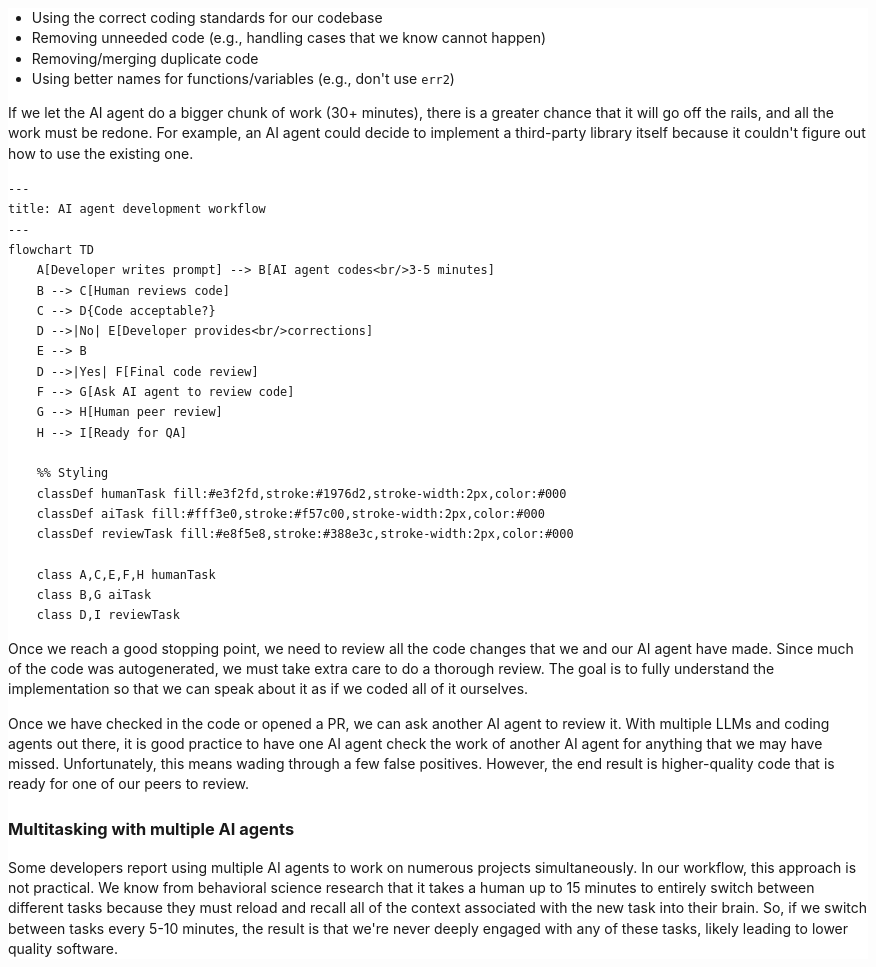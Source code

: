 - Using the correct coding standards for our codebase
- Removing unneeded code (e.g., handling cases that we know cannot happen)
- Removing/merging duplicate code
- Using better names for functions/variables (e.g., don't use `err2`)

If we let the AI agent do a bigger chunk of work (30+ minutes), there is a greater chance that it will go off the rails,
and all the work must be redone. For example, an AI agent could decide to implement a third-party library itself because
it couldn't figure out how to use the existing one.

```mermaid
---
title: AI agent development workflow
---
flowchart TD
    A[Developer writes prompt] --> B[AI agent codes<br/>3-5 minutes]
    B --> C[Human reviews code]
    C --> D{Code acceptable?}
    D -->|No| E[Developer provides<br/>corrections]
    E --> B
    D -->|Yes| F[Final code review]
    F --> G[Ask AI agent to review code]
    G --> H[Human peer review]
    H --> I[Ready for QA]

    %% Styling
    classDef humanTask fill:#e3f2fd,stroke:#1976d2,stroke-width:2px,color:#000
    classDef aiTask fill:#fff3e0,stroke:#f57c00,stroke-width:2px,color:#000
    classDef reviewTask fill:#e8f5e8,stroke:#388e3c,stroke-width:2px,color:#000

    class A,C,E,F,H humanTask
    class B,G aiTask
    class D,I reviewTask
```

Once we reach a good stopping point, we need to review all the code changes that we and our AI agent have made. Since
much of the code was autogenerated, we must take extra care to do a thorough review. The goal is to fully understand the
implementation so that we can speak about it as if we coded all of it ourselves.

Once we have checked in the code or opened a PR, we can ask another AI agent to review it. With multiple LLMs and coding
agents out there, it is good practice to have one AI agent check the work of another AI agent for anything that we may
have missed. Unfortunately, this means wading through a few false positives. However, the end result is higher-quality
code that is ready for one of our peers to review.

### Multitasking with multiple AI agents

Some developers report using multiple AI agents to work on numerous projects simultaneously. In our workflow, this
approach is not practical. We know from behavioral science research that it takes a human up to 15 minutes to entirely
switch between different tasks because they must reload and recall all of the context associated with the new task into
their brain. So, if we switch between tasks every 5-10 minutes, the result is that we're never deeply engaged with any
of these tasks, likely leading to lower quality software.
